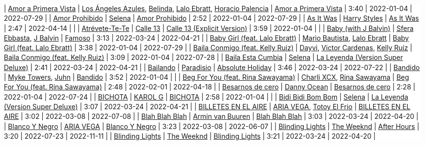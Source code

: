 | [Amor a Primera Vista](https://open.spotify.com/track/5M6bJO7Cfl4lnPoAHG0EdD) | [Los Ángeles Azules](https://open.spotify.com/artist/0ZCO8oVkMj897cKgFH7fRW), [Belinda](https://open.spotify.com/artist/5LeiVcEnsZcwc133TUhJNW), [Lalo Ebratt](https://open.spotify.com/artist/1GAymyGBvB4gQy5Z5LZ1Wj), [Horacio Palencia](https://open.spotify.com/artist/7arK8QUX7X61NIkChn9no2) | [Amor a Primera Vista](https://open.spotify.com/album/6FSP9t3yTTFO6hOBkIxOIY) | 3:40 | 2022-01-04 | 2022-07-29 |
| [Amor Prohibido](https://open.spotify.com/track/1kCewNSs909Xj1naXr36X8) | [Selena](https://open.spotify.com/artist/6IE6z7DcZIT4Ml3Fh5Ivch) | [Amor Prohibido](https://open.spotify.com/album/6iv9WTw1nhNxSsgKaxMp4E) | 2:52 | 2022-01-04 | 2022-07-29 |
| [As It Was](https://open.spotify.com/track/4LRPiXqCikLlN15c3yImP7) | [Harry Styles](https://open.spotify.com/artist/6KImCVD70vtIoJWnq6nGn3) | [As It Was](https://open.spotify.com/album/2pqdSWeJVsXAhHFuVLzuA8) | 2:47 | 2022-04-14 |  |
| [Atrévete\-Te\-Te](https://open.spotify.com/track/1q8NdCAQ9QUjpYiqzdd3mv) | [Calle 13](https://open.spotify.com/artist/0yNSzH5nZmHzeE2xn6Xshb) | [Calle 13 \(Explicit Version\)](https://open.spotify.com/album/5pmuwmV2OcuiTX7kNczQ16) | 3:59 | 2022-01-04 |  |
| [Baby \(with J Balvin\)](https://open.spotify.com/track/4L5ZhW0VJeQ6je2iqvqZ4X) | [Sfera Ebbasta](https://open.spotify.com/artist/23TFHmajVfBtlRx5MXqgoz), [J Balvin](https://open.spotify.com/artist/1vyhD5VmyZ7KMfW5gqLgo5) | [Famoso](https://open.spotify.com/album/59znAGeM6NNmzTkkV6MHrT) | 3:13 | 2022-03-24 | 2022-04-21 |
| [Baby Girl \(feat\. Lalo Ebratt\)](https://open.spotify.com/track/6o8ogTrSX8H0F66Pdz3Tsc) | [Mario Bautista](https://open.spotify.com/artist/0AspLZGQkP38yddNoD0pLn), [Lalo Ebratt](https://open.spotify.com/artist/1GAymyGBvB4gQy5Z5LZ1Wj) | [Baby Girl \(feat\. Lalo Ebratt\)](https://open.spotify.com/album/0B2NMC13p92JyFvXudy69Q) | 3:38 | 2022-01-04 | 2022-07-29 |
| [Baila Conmigo \(feat\. Kelly Ruiz\)](https://open.spotify.com/track/4Clmg1g8n2yBYG13Z1oSdG) | [Dayvi](https://open.spotify.com/artist/2TWBei99x2tV70bdYbWdAf), [Victor Cardenas](https://open.spotify.com/artist/00CMSJdbf36zOzKB3z8JrR), [Kelly Ruíz](https://open.spotify.com/artist/0cCNT5RyWndpS7Zx7ISEDw) | [Baila Conmigo \(feat\. Kelly Ruiz\)](https://open.spotify.com/album/68hy2xnNgeo0dO0YOm4Th7) | 3:09 | 2022-01-04 | 2022-07-28 |
| [Baila Esta Cumbia](https://open.spotify.com/track/3lFGBrRWUxpTfhhq6lGBRw) | [Selena](https://open.spotify.com/artist/6IE6z7DcZIT4Ml3Fh5Ivch) | [La Leyenda \(Version Super Deluxe\)](https://open.spotify.com/album/058VOHYTS6kFauVUl6Eh03) | 2:41 | 2022-03-24 | 2022-04-21 |
| [Bailando](https://open.spotify.com/track/3aDebIiHIYUXv6KVQRrIRY) | [Paradisio](https://open.spotify.com/artist/0FfjCldzckJBQNsnQyMJmb) | [Absolute Holiday](https://open.spotify.com/album/1kDsnsSOpHLMjWNbBDudOX) | 3:46 | 2022-03-24 | 2022-07-22 |
| [Bandido](https://open.spotify.com/track/1xK1Gg9SxG8fy2Ya373oqb) | [Myke Towers](https://open.spotify.com/artist/7iK8PXO48WeuP03g8YR51W), [Juhn](https://open.spotify.com/artist/2LmcxBak1alK1bf7d1beTr) | [Bandido](https://open.spotify.com/album/5sIyJyOgwEIOgBhLxIGG3t) | 3:52 | 2022-01-04 |  |
| [Beg For You \(feat\. Rina Sawayama\)](https://open.spotify.com/track/50ZFpw2wS6ERvLmW8TINhq) | [Charli XCX](https://open.spotify.com/artist/25uiPmTg16RbhZWAqwLBy5), [Rina Sawayama](https://open.spotify.com/artist/2KEqzdPS7M5YwGmiuPTdr5) | [Beg For You \(feat\. Rina Sawayama\)](https://open.spotify.com/album/0ffmwwS9EBmpLAgjblX75O) | 2:48 | 2022-02-01 | 2022-04-18 |
| [Besarnos de cero](https://open.spotify.com/track/20DSrtKmlJcC7kDruBl4Vr) | [Danny Ocean](https://open.spotify.com/artist/5H1nN1SzW0qNeUEZvuXjAj) | [Besarnos de cero](https://open.spotify.com/album/0Bcyz6EwYgBaU8AXx2yJWb) | 2:28 | 2022-01-04 | 2022-07-24 |
| [BICHOTA](https://open.spotify.com/track/7vrJn5hDSXRmdXoR30KgF1) | [KAROL G](https://open.spotify.com/artist/790FomKkXshlbRYZFtlgla) | [BICHOTA](https://open.spotify.com/album/6LO6I2uJMkc0u7GHBYHa4Y) | 2:58 | 2022-01-04 |  |
| [Bidi Bidi Bom Bom](https://open.spotify.com/track/0o9Vr0BGIQPh32staLHcuU) | [Selena](https://open.spotify.com/artist/6IE6z7DcZIT4Ml3Fh5Ivch) | [La Leyenda \(Version Super Deluxe\)](https://open.spotify.com/album/058VOHYTS6kFauVUl6Eh03) | 3:07 | 2022-03-24 | 2022-04-21 |
| [BILLETES EN EL AIRE](https://open.spotify.com/track/5k0e2dhXqfqCg50JwRY31Y) | [ARIA VEGA](https://open.spotify.com/artist/3e9aKKEgSOjIQS9gv2Nr1X), [Totoy El Frio](https://open.spotify.com/artist/5IYRfypwG9BDDh5ZRPI80z) | [BILLETES EN EL AIRE](https://open.spotify.com/album/5pK6B9GBLyf0CHpK5StNPe) | 3:02 | 2022-03-08 | 2022-07-08 |
| [Blah Blah Blah](https://open.spotify.com/track/0WQf8kcrI1yb6l2vpKjsOI) | [Armin van Buuren](https://open.spotify.com/artist/0SfsnGyD8FpIN4U4WCkBZ5) | [Blah Blah Blah](https://open.spotify.com/album/37YRnekRlivoePTsv9pJDp) | 3:03 | 2022-03-24 | 2022-04-20 |
| [Blanco Y Negro](https://open.spotify.com/track/3SdMz8hyuRYbbiYoNqmyxO) | [ARIA VEGA](https://open.spotify.com/artist/3e9aKKEgSOjIQS9gv2Nr1X) | [Blanco Y Negro](https://open.spotify.com/album/2M2ao83OAsIDW7uDAf4UHp) | 3:23 | 2022-03-08 | 2022-06-07 |
| [Blinding Lights](https://open.spotify.com/track/0VjIjW4GlUZAMYd2vXMi3b) | [The Weeknd](https://open.spotify.com/artist/1Xyo4u8uXC1ZmMpatF05PJ) | [After Hours](https://open.spotify.com/album/4yP0hdKOZPNshxUOjY0cZj) | 3:20 | 2022-07-23 | 2022-11-11 |
| [Blinding Lights](https://open.spotify.com/track/0sf12qNH5qcw8qpgymFOqD) | [The Weeknd](https://open.spotify.com/artist/1Xyo4u8uXC1ZmMpatF05PJ) | [Blinding Lights](https://open.spotify.com/album/2ZfHkwHuoAZrlz7RMj0PDz) | 3:21 | 2022-03-24 | 2022-04-20 |